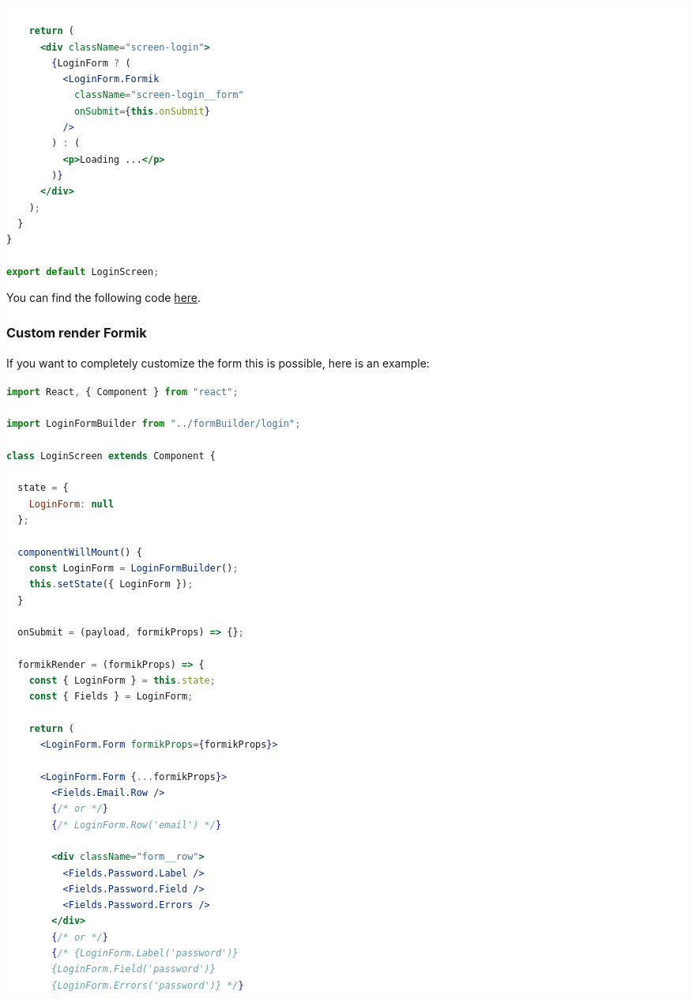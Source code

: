 ```jsx

    return (
      <div className="screen-login">
        {LoginForm ? (
          <LoginForm.Formik
            className="screen-login__form"
            onSubmit={this.onSubmit}
          />
        ) : (
          <p>Loading ...</p>
        )}
      </div>
    );
  }
}

export default LoginScreen;
```

You can find the following code [here](https://codesandbox.io/s/vmknpnqq93).

### Custom render Formik

If you want to completely customize the form this is possible, here is an example:

```jsx
import React, { Component } from "react";

import LoginFormBuilder from "../formBuilder/login";

class LoginScreen extends Component {

  state = {
    LoginForm: null
  };

  componentWillMount() {
    const LoginForm = LoginFormBuilder();
    this.setState({ LoginForm });
  }

  onSubmit = (payload, formikProps) => {};

  formikRender = (formikProps) => {
    const { LoginForm } = this.state;
    const { Fields } = LoginForm;

    return (
      <LoginForm.Form formikProps={formikProps}>

      <LoginForm.Form {...formikProps}>
        <Fields.Email.Row />
        {/* or */}
        {/* LoginForm.Row('email') */}

        <div className="form__row">
          <Fields.Password.Label />
          <Fields.Password.Field />
          <Fields.Password.Errors />
        </div>
        {/* or */}
        {/* {LoginForm.Label('password')}
        {LoginForm.Field('password')}
        {LoginForm.Errors('password')} */}
```